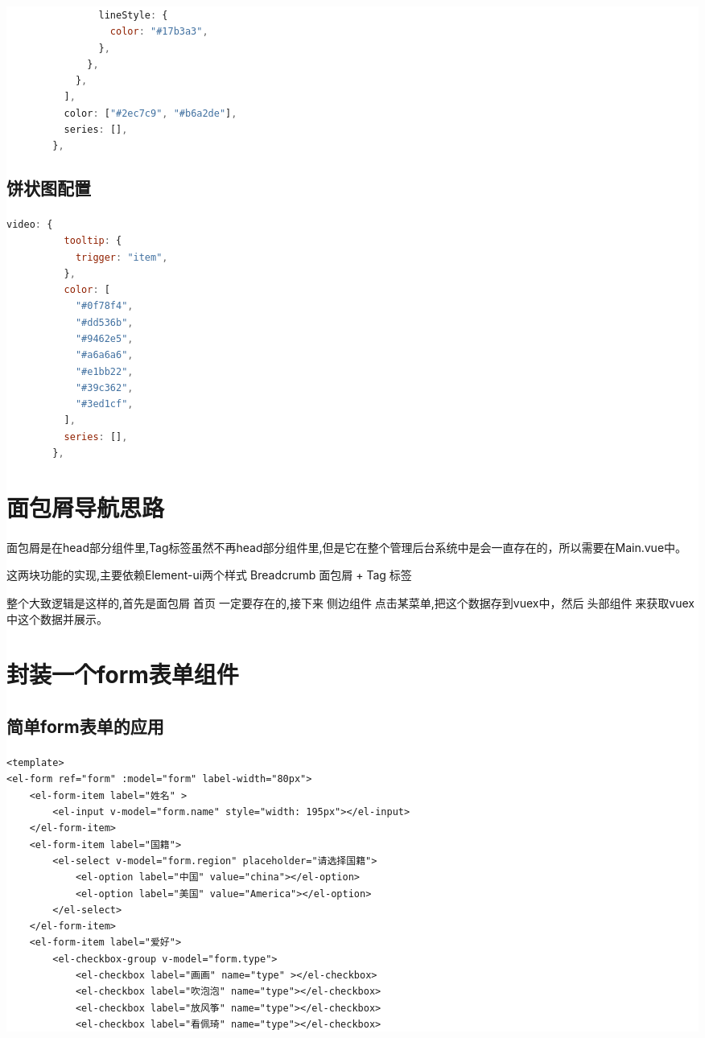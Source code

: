 ```js
                lineStyle: {
                  color: "#17b3a3",
                },
              },
            },
          ],
          color: ["#2ec7c9", "#b6a2de"],
          series: [],
        },
```

## 饼状图配置
```js
video: {
          tooltip: {
            trigger: "item",
          },
          color: [
            "#0f78f4",
            "#dd536b",
            "#9462e5",
            "#a6a6a6",
            "#e1bb22",
            "#39c362",
            "#3ed1cf",
          ],
          series: [],
        },

```

# 面包屑导航思路
面包屑是在head部分组件里,Tag标签虽然不再head部分组件里,但是它在整个管理后台系统中是会一直存在的，所以需要在Main.vue中。

这两块功能的实现,主要依赖Element-ui两个样式 Breadcrumb 面包屑 + Tag 标签


整个大致逻辑是这样的,首先是面包屑 首页 一定要存在的,接下来 侧边组件 点击某菜单,把这个数据存到vuex中，然后 头部组件 来获取vuex中这个数据并展示。


# 封装一个form表单组件 

## 简单form表单的应用

```vue
<template>
<el-form ref="form" :model="form" label-width="80px">
    <el-form-item label="姓名" >
        <el-input v-model="form.name" style="width: 195px"></el-input>
    </el-form-item>
    <el-form-item label="国籍">
        <el-select v-model="form.region" placeholder="请选择国籍">
            <el-option label="中国" value="china"></el-option>
            <el-option label="美国" value="America"></el-option>
        </el-select>
    </el-form-item>
    <el-form-item label="爱好">
        <el-checkbox-group v-model="form.type">
            <el-checkbox label="画画" name="type" ></el-checkbox>
            <el-checkbox label="吹泡泡" name="type"></el-checkbox>
            <el-checkbox label="放风筝" name="type"></el-checkbox>
            <el-checkbox label="看佩琦" name="type"></el-checkbox>
```